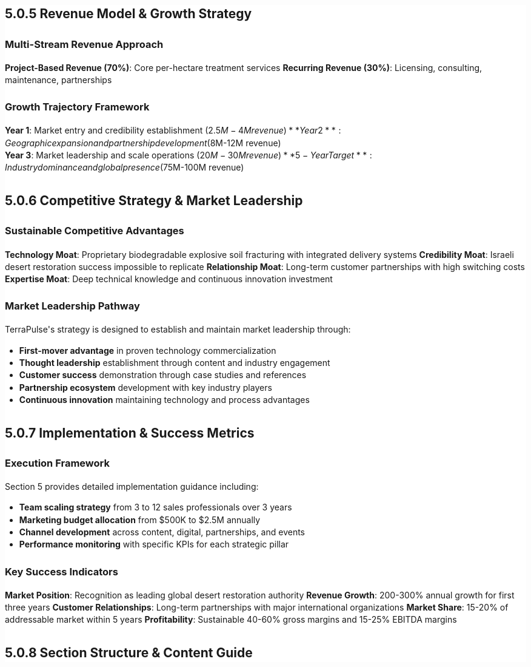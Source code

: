 ## 5.0.5 Revenue Model & Growth Strategy

### Multi-Stream Revenue Approach
**Project-Based Revenue (70%)**: Core per-hectare treatment services
**Recurring Revenue (30%)**: Licensing, consulting, maintenance, partnerships

### Growth Trajectory Framework
**Year 1**: Market entry and credibility establishment ($2.5M-4M revenue)
**Year 2**: Geographic expansion and partnership development ($8M-12M revenue)  
**Year 3**: Market leadership and scale operations ($20M-30M revenue)
**5-Year Target**: Industry dominance and global presence ($75M-100M revenue)

## 5.0.6 Competitive Strategy & Market Leadership

### Sustainable Competitive Advantages
**Technology Moat**: Proprietary biodegradable explosive soil fracturing with integrated delivery systems
**Credibility Moat**: Israeli desert restoration success impossible to replicate
**Relationship Moat**: Long-term customer partnerships with high switching costs
**Expertise Moat**: Deep technical knowledge and continuous innovation investment

### Market Leadership Pathway
TerraPulse's strategy is designed to establish and maintain market leadership through:
- **First-mover advantage** in proven technology commercialization
- **Thought leadership** establishment through content and industry engagement
- **Customer success** demonstration through case studies and references
- **Partnership ecosystem** development with key industry players
- **Continuous innovation** maintaining technology and process advantages

## 5.0.7 Implementation & Success Metrics

### Execution Framework
Section 5 provides detailed implementation guidance including:
- **Team scaling strategy** from 3 to 12 sales professionals over 3 years
- **Marketing budget allocation** from $500K to $2.5M annually
- **Channel development** across content, digital, partnerships, and events
- **Performance monitoring** with specific KPIs for each strategic pillar

### Key Success Indicators
**Market Position**: Recognition as leading global desert restoration authority
**Revenue Growth**: 200-300% annual growth for first three years
**Customer Relationships**: Long-term partnerships with major international organizations
**Market Share**: 15-20% of addressable market within 5 years
**Profitability**: Sustainable 40-60% gross margins and 15-25% EBITDA margins

## 5.0.8 Section Structure & Content Guide
